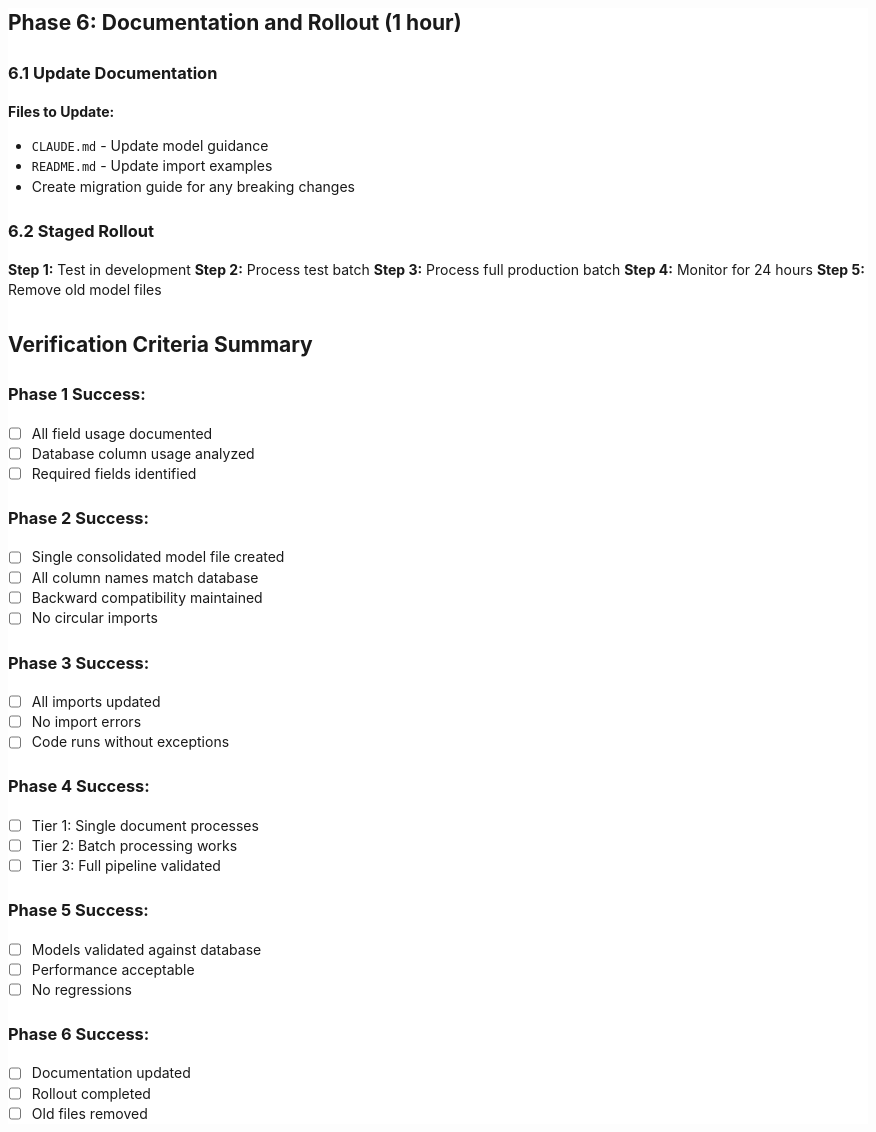 ## Phase 6: Documentation and Rollout (1 hour)

### 6.1 Update Documentation

**Files to Update:**
- `CLAUDE.md` - Update model guidance
- `README.md` - Update import examples
- Create migration guide for any breaking changes

### 6.2 Staged Rollout

**Step 1:** Test in development
**Step 2:** Process test batch
**Step 3:** Process full production batch
**Step 4:** Monitor for 24 hours
**Step 5:** Remove old model files

## Verification Criteria Summary

### Phase 1 Success:
- [ ] All field usage documented
- [ ] Database column usage analyzed
- [ ] Required fields identified

### Phase 2 Success:
- [ ] Single consolidated model file created
- [ ] All column names match database
- [ ] Backward compatibility maintained
- [ ] No circular imports

### Phase 3 Success:
- [ ] All imports updated
- [ ] No import errors
- [ ] Code runs without exceptions

### Phase 4 Success:
- [ ] Tier 1: Single document processes
- [ ] Tier 2: Batch processing works
- [ ] Tier 3: Full pipeline validated

### Phase 5 Success:
- [ ] Models validated against database
- [ ] Performance acceptable
- [ ] No regressions

### Phase 6 Success:
- [ ] Documentation updated
- [ ] Rollout completed
- [ ] Old files removed
